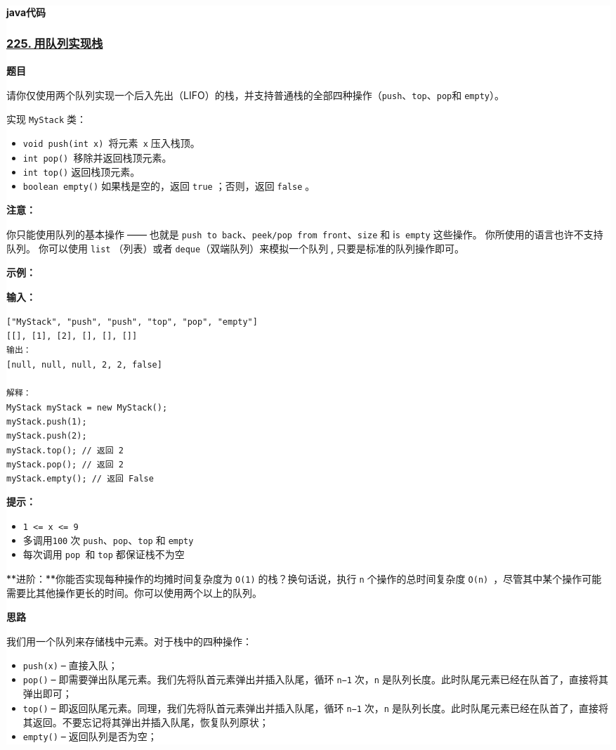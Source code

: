 **java代码**

```java
```

### [225. 用队列实现栈](https://leetcode-cn.com/problems/implement-stack-using-queues/)

**题目**

请你仅使用两个队列实现一个后入先出（LIFO）的栈，并支持普通栈的全部四种操作（`push`、`top`、`pop`和 `empty`）。

实现 `MyStack` 类：

- `void push(int x) `将元素` x` 压入栈顶。
- `int pop() `移除并返回栈顶元素。
- `int top()` 返回栈顶元素。
- `boolean empty()` 如果栈是空的，返回 `true` ；否则，返回 `false` 。

**注意：** 

你只能使用队列的基本操作 —— 也就是 `push to back`、`peek/pop from front`、`size` 和 i`s empty` 这些操作。
你所使用的语言也许不支持队列。 你可以使用 `list` （列表）或者 `deque`（双端队列）来模拟一个队列 , 只要是标准的队列操作即可。

**示例：**

**输入：**

```
["MyStack", "push", "push", "top", "pop", "empty"]
[[], [1], [2], [], [], []]
输出：
[null, null, null, 2, 2, false]

解释：
MyStack myStack = new MyStack();
myStack.push(1);
myStack.push(2);
myStack.top(); // 返回 2
myStack.pop(); // 返回 2
myStack.empty(); // 返回 False
```

**提示：** 

- `1 <= x <= 9`
- 多调用`100` 次 `push`、`pop`、`top` 和 `empty`
- 每次调用 `pop `和 `top` 都保证栈不为空

**进阶：**你能否实现每种操作的均摊时间复杂度为 `O(1)` 的栈？换句话说，执行 `n` 个操作的总时间复杂度 `O(n) `，尽管其中某个操作可能需要比其他操作更长的时间。你可以使用两个以上的队列。

**思路**

我们用一个队列来存储栈中元素。对于栈中的四种操作：

- `push(x)` – 直接入队；
- `pop()` – 即需要弹出队尾元素。我们先将队首元素弹出并插入队尾，循环 `n−1` 次，`n` 是队列长度。此时队尾元素已经在队首了，直接将其弹出即可；
- `top()` – 即返回队尾元素。同理，我们先将队首元素弹出并插入队尾，循环 `n−1` 次，`n` 是队列长度。此时队尾元素已经在队首了，直接将其返回。不要忘记将其弹出并插入队尾，恢复队列原状；
- `empty()` – 返回队列是否为空；
